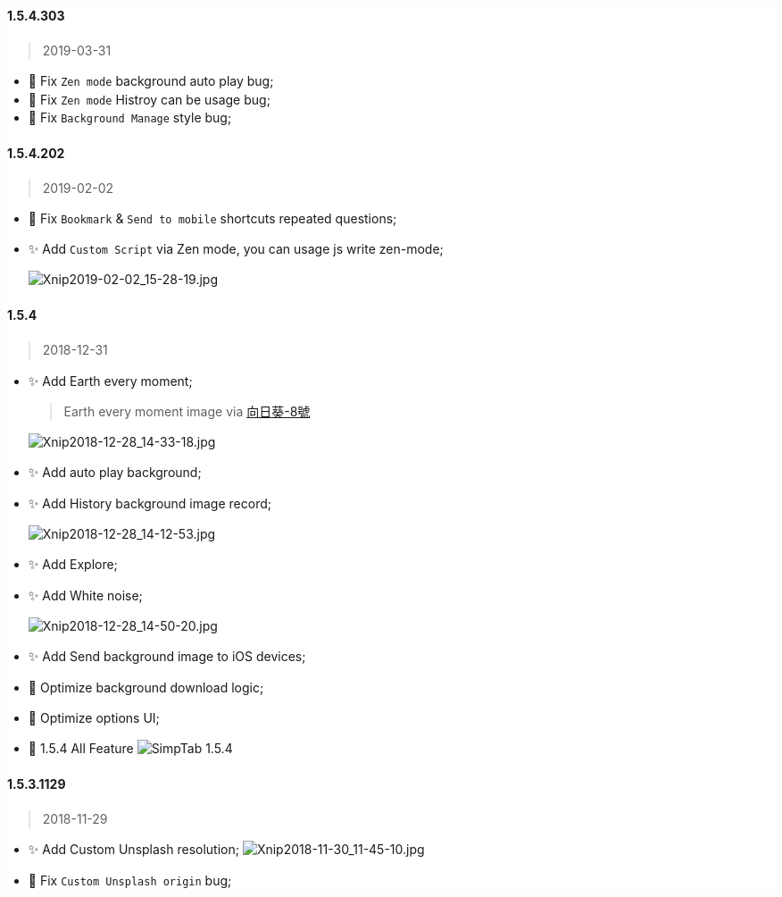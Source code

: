 
#### 1.5.4.303

> 2019-03-31

- :bug: Fix `Zen mode` background auto play bug;
- :bug: Fix `Zen mode` Histroy can be usage bug;
- :bug: Fix `Background Manage` style bug;

#### 1.5.4.202

> 2019-02-02

- :bug: Fix `Bookmark` & `Send to mobile` shortcuts repeated questions;
- :sparkles: Add `Custom Script` via Zen mode, you can usage js write zen-mode;

  ![Xnip2019-02-02_15-28-19.jpg](https://i.loli.net/2019/02/02/5c55469fdb4a1.jpg)

#### 1.5.4

> 2018-12-31

- :sparkles: Add Earth every moment;

  > Earth every moment image via [向日葵-8號](http://himawari8.nict.go.jp/)

  ![Xnip2018-12-28_14-33-18.jpg](https://i.loli.net/2018/12/28/5c25c57aa4589.jpg)

- :sparkles: Add auto play background;

- :sparkles: Add History background image record;

  ![Xnip2018-12-28_14-12-53.jpg](https://i.loli.net/2018/12/28/5c25bfb86f655.jpg)

- :sparkles: Add Explore;

- :sparkles: Add White noise;

  ![Xnip2018-12-28_14-50-20.jpg](https://i.loli.net/2018/12/28/5c25c7c50db43.jpg)

- :sparkles: Add Send background image to iOS devices;

- :lipstick: Optimize background download logic;

- :lipstick: Optimize options UI;

- :memo: 1.5.4 All Feature
  ![SimpTab 1.5.4](https://i.loli.net/2018/12/29/5c270d58131ea.png)

#### 1.5.3.1129

> 2018-11-29

- :sparkles: Add Custom Unsplash resolution;
  ![Xnip2018-11-30_11-45-10.jpg](https://i.loli.net/2018/11/30/5c00b254426b3.jpg)

- :bug: Fix `Custom Unsplash origin` bug;
